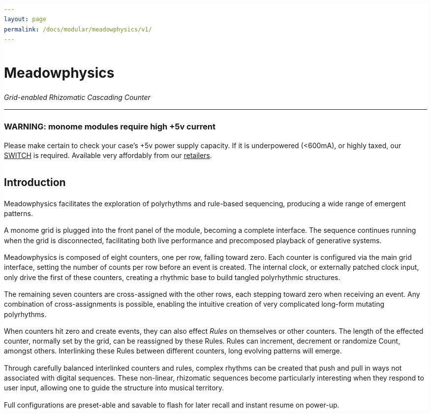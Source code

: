 ```yaml
---
layout: page
permalink: /docs/modular/meadowphysics/v1/
---
```


<div class="vid"><iframe src="//player.vimeo.com/video/107582557?color=FF7700&title=0&byline=0&portrait=0" width="860" height="484" frameborder="0" webkitallowfullscreen mozallowfullscreen allowfullscreen></iframe></div>

# Meadowphysics

*Grid-enabled Rhizomatic Cascading Counter*

---

### WARNING: monome modules require high +5v current

Please make certain to check your case’s +5v power supply capacity. If it is underpowered (<600mA), or highly taxed, our [SWITCH](www.http://monome.org/modular/) is required. Available very affordably from our [retailers](http://monome.org/order/).

## Introduction

Meadowphysics facilitates the exploration of polyrhythms and rule-based sequencing, producing a wide range of emergent patterns.

A monome grid is plugged into the front panel of the module, becoming a complete interface. The sequence continues running when the grid is disconnected, facilitating both live performance and precomposed playback of generative systems.

Meadowphysics is composed of eight counters, one per row, falling toward zero. Each counter is configured via the main grid interface, setting the number of counts per row before an event is created. The internal clock, or externally patched clock input, only drive the first of these counters, creating a rhythmic base to build tangled polyrhythmic structures.

The remaining seven counters are cross-assigned with the other rows, each stepping toward zero when receiving an event. Any combination of cross-assignments is possible, enabling the intuitive creation of very complicated long-form mutating polyrhythms.

When counters hit zero and create events, they can also effect *Rules* on themselves or other counters. The length of the effected counter, normally set by the grid, can be reassigned by these Rules. Rules can increment, decrement or randomize Count, amongst others. Interlinking these Rules between different counters, long evolving patterns will emerge.

Through carefully balanced interlinked counters and rules, complex rhythms can be created that push and pull in ways not associated with digital sequences. These non-linear, rhizomatic sequences become particularly interesting when they respond to user input, allowing one to guide the structure into musical territory.

Full configurations are preset-able and savable to flash for later recall and instant resume on power-up.
